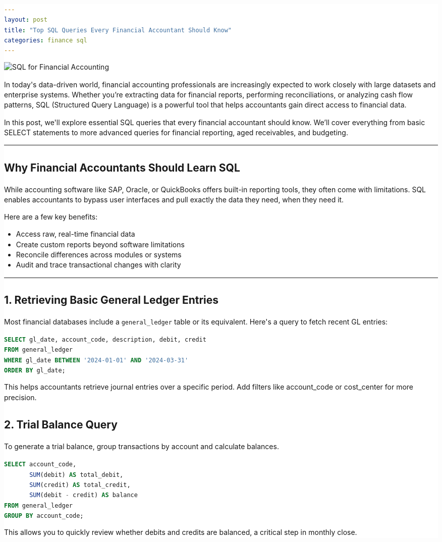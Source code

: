```yaml
---
layout: post
title: "Top SQL Queries Every Financial Accountant Should Know"
categories: finance sql
---
```


<img src="{{ site.baseurl }}/assets/images/sql-finance.png" alt="SQL for Financial Accounting" style="width:100%; height:auto;" />

In today's data-driven world, financial accounting professionals are increasingly expected to work closely with large datasets and enterprise systems. Whether you’re extracting data for financial reports, performing reconciliations, or analyzing cash flow patterns, SQL (Structured Query Language) is a powerful tool that helps accountants gain direct access to financial data. 

In this post, we'll explore essential SQL queries that every financial accountant should know. We’ll cover everything from basic SELECT statements to more advanced queries for financial reporting, aged receivables, and budgeting.

---

## Why Financial Accountants Should Learn SQL

While accounting software like SAP, Oracle, or QuickBooks offers built-in reporting tools, they often come with limitations. SQL enables accountants to bypass user interfaces and pull exactly the data they need, when they need it.

Here are a few key benefits:
- Access raw, real-time financial data
- Create custom reports beyond software limitations
- Reconcile differences across modules or systems
- Audit and trace transactional changes with clarity

---

## 1. Retrieving Basic General Ledger Entries

Most financial databases include a `general_ledger` table or its equivalent. Here's a query to fetch recent GL entries:

```sql
SELECT gl_date, account_code, description, debit, credit
FROM general_ledger
WHERE gl_date BETWEEN '2024-01-01' AND '2024-03-31'
ORDER BY gl_date;
```
This helps accountants retrieve journal entries over a specific period. Add filters like account_code or cost_center for more precision.

## 2. Trial Balance Query
To generate a trial balance, group transactions by account and calculate balances.

```sql
SELECT account_code, 
       SUM(debit) AS total_debit, 
       SUM(credit) AS total_credit,
       SUM(debit - credit) AS balance
FROM general_ledger
GROUP BY account_code;
```
This allows you to quickly review whether debits and credits are balanced, a critical step in monthly close.
